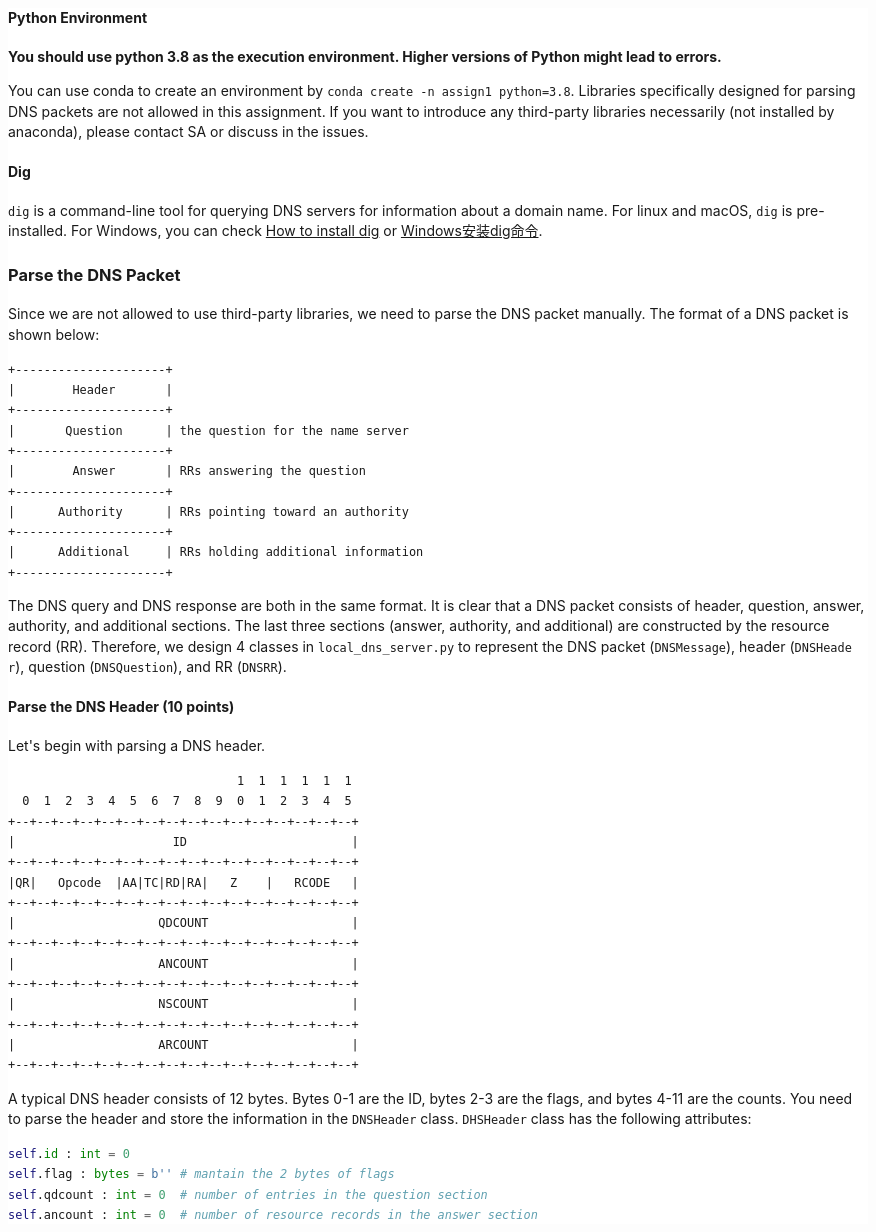 #### Python Environment
**You should use python 3.8 as the execution environment. Higher versions of Python might lead to errors.** 

You can use conda to create an environment by `conda create -n assign1 python=3.8`. 
Libraries specifically designed for parsing DNS packets are not allowed in this assignment. If you want to introduce any third-party libraries necessarily (not installed by anaconda), please contact SA or discuss in the issues.

#### Dig
`dig` is a command-line tool for querying DNS servers for information about a domain name. For linux and macOS, `dig` is pre-installed. For Windows, you can check [How to install dig](https://phoenixnap.com/kb/dig-windows) or [Windows安装dig命令](https://cloud.tencent.com/developer/article/1569087).

### Parse the DNS Packet
Since we are not allowed to use third-party libraries, we need to parse the DNS packet manually. The format of a DNS packet is shown below: 
```
+---------------------+
|        Header       |
+---------------------+
|       Question      | the question for the name server
+---------------------+
|        Answer       | RRs answering the question
+---------------------+
|      Authority      | RRs pointing toward an authority
+---------------------+
|      Additional     | RRs holding additional information
+---------------------+
```
The DNS query and DNS response are both in the same format. It is clear that a DNS packet consists of header, question, answer, authority, and additional sections. The last three sections (answer, authority, and additional) are constructed by the resource record (RR). 
Therefore, we design 4 classes in `local_dns_server.py` to represent the DNS packet (`DNSMessage`), header (`DNSHeader`), question (`DNSQuestion`), and RR (`DNSRR`). 

#### Parse the DNS Header (10 points)
Let's begin with parsing a DNS header.
```
                                1  1  1  1  1  1
  0  1  2  3  4  5  6  7  8  9  0  1  2  3  4  5
+--+--+--+--+--+--+--+--+--+--+--+--+--+--+--+--+
|                      ID                       |
+--+--+--+--+--+--+--+--+--+--+--+--+--+--+--+--+
|QR|   Opcode  |AA|TC|RD|RA|   Z    |   RCODE   |
+--+--+--+--+--+--+--+--+--+--+--+--+--+--+--+--+
|                    QDCOUNT                    |
+--+--+--+--+--+--+--+--+--+--+--+--+--+--+--+--+
|                    ANCOUNT                    |
+--+--+--+--+--+--+--+--+--+--+--+--+--+--+--+--+
|                    NSCOUNT                    |
+--+--+--+--+--+--+--+--+--+--+--+--+--+--+--+--+
|                    ARCOUNT                    |
+--+--+--+--+--+--+--+--+--+--+--+--+--+--+--+--+
```
A typical DNS header consists of 12 bytes. Bytes 0-1 are the ID, bytes 2-3 are the flags, and bytes 4-11 are the counts. You need to parse the header and store the information in the `DNSHeader` class.
`DHSHeader` class has the following attributes: 
```python
self.id : int = 0 
self.flag : bytes = b'' # mantain the 2 bytes of flags
self.qdcount : int = 0  # number of entries in the question section 
self.ancount : int = 0  # number of resource records in the answer section
```